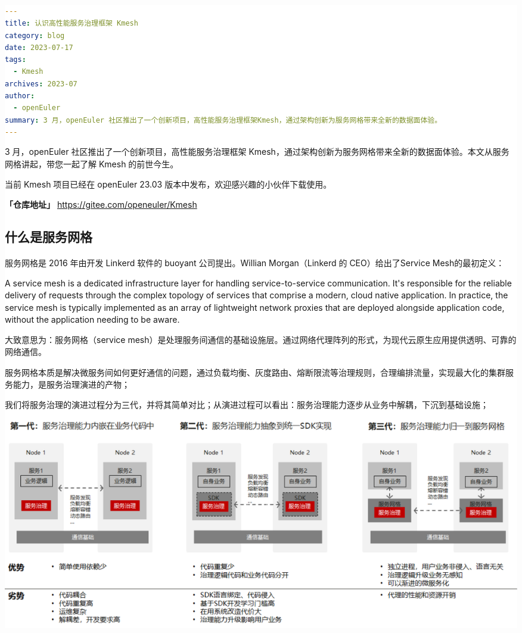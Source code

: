```yaml
---
title: 认识高性能服务治理框架 Kmesh
category: blog
date: 2023-07-17
tags:
  - Kmesh
archives: 2023-07
author:
  - openEuler
summary: 3 月，openEuler 社区推出了一个创新项目，高性能服务治理框架Kmesh，通过架构创新为服务网格带来全新的数据面体验。
---
```



3 月，openEuler 社区推出了一个创新项目，高性能服务治理框架
Kmesh，通过架构创新为服务网格带来全新的数据面体验。本文从服务网格讲起，带您一起了解
Kmesh 的前世今生。

当前 Kmesh 项目已经在 openEuler 23.03
版本中发布，欢迎感兴趣的小伙伴下载使用。

**「仓库地址」** <https://gitee.com/openeuler/Kmesh>

## 什么是服务网格

服务网格是 2016 年由开发 Linkerd 软件的 buoyant 公司提出。Willian
Morgan（Linkerd 的 CEO）给出了Service Mesh的最初定义：



A service mesh is a dedicated infrastructure layer for handling
service-to-service communication. It's responsible for the reliable
delivery of requests through the complex topology of services that
comprise a modern, cloud native application. In practice, the service
mesh is typically implemented as an array of lightweight network proxies
that are deployed alongside application code, without the application
needing to be aware.



大致意思为：服务网格（service
mesh）是处理服务间通信的基础设施层。通过网络代理阵列的形式，为现代云原生应用提供透明、可靠的网络通信。

服务网格本质是解决微服务间如何更好通信的问题，通过负载均衡、灰度路由、熔断限流等治理规则，合理编排流量，实现最大化的集群服务能力，是服务治理演进的产物；

我们将服务治理的演进过程分为三代，并将其简单对比；从演进过程可以看出：服务治理能力逐步从业务中解耦，下沉到基础设施；


<img src="./media/image1.png" width="1000" >
